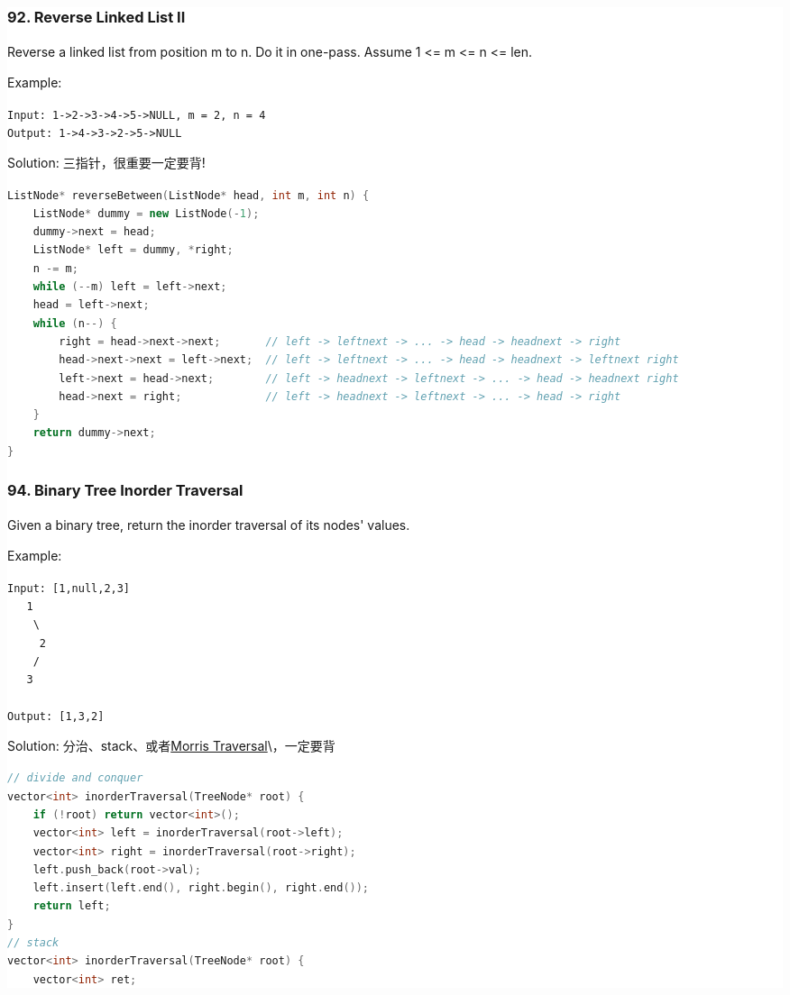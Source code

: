 ```cpp
```

### 92. Reverse Linked List II

Reverse a linked list from position m to n. Do it in one-pass. Assume 1 &lt;= m &lt;= n &lt;= len.

Example:

```text
Input: 1->2->3->4->5->NULL, m = 2, n = 4
Output: 1->4->3->2->5->NULL
```

Solution: 三指针，很重要一定要背!

```cpp
ListNode* reverseBetween(ListNode* head, int m, int n) {
    ListNode* dummy = new ListNode(-1);
    dummy->next = head;
    ListNode* left = dummy, *right;
    n -= m;
    while (--m) left = left->next;
    head = left->next;
    while (n--) {
        right = head->next->next;       // left -> leftnext -> ... -> head -> headnext -> right
        head->next->next = left->next;  // left -> leftnext -> ... -> head -> headnext -> leftnext right
        left->next = head->next;        // left -> headnext -> leftnext -> ... -> head -> headnext right
        head->next = right;             // left -> headnext -> leftnext -> ... -> head -> right
    }
    return dummy->next;
}
```

### 94. Binary Tree Inorder Traversal

Given a binary tree, return the inorder traversal of its nodes' values.

Example:

```text
Input: [1,null,2,3]
   1
    \
     2
    /
   3

Output: [1,3,2]
```

Solution: 分治、stack、或者[Morris Traversal](https://leetcode.com/problems/binary-tree-inorder-traversal/solution/)\，一定要背

```cpp
// divide and conquer
vector<int> inorderTraversal(TreeNode* root) {
    if (!root) return vector<int>();
    vector<int> left = inorderTraversal(root->left);
    vector<int> right = inorderTraversal(root->right);
    left.push_back(root->val);
    left.insert(left.end(), right.begin(), right.end());
    return left;
}
// stack
vector<int> inorderTraversal(TreeNode* root) {
    vector<int> ret;
```